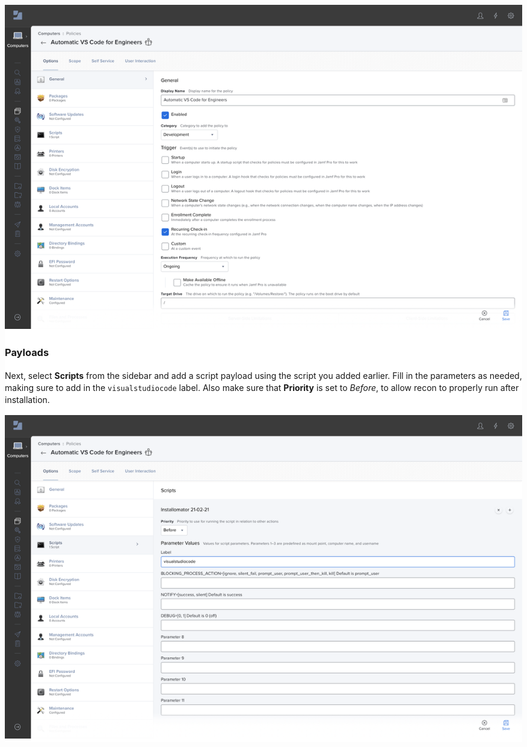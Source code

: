 ![General section for Automatic Policy](/assets/installomator/automatic-general.png)


### Payloads
Next, select **Scripts** from the sidebar and add a script payload using the script you added earlier.  Fill in the parameters as needed, making sure to add in the `visualstudiocode` label.  Also make sure that **Priority** is set to *Before*, to allow recon to properly run after installation.

![Scripts section for Automatic Policy](/assets/installomator/automatic-scripts.png)
